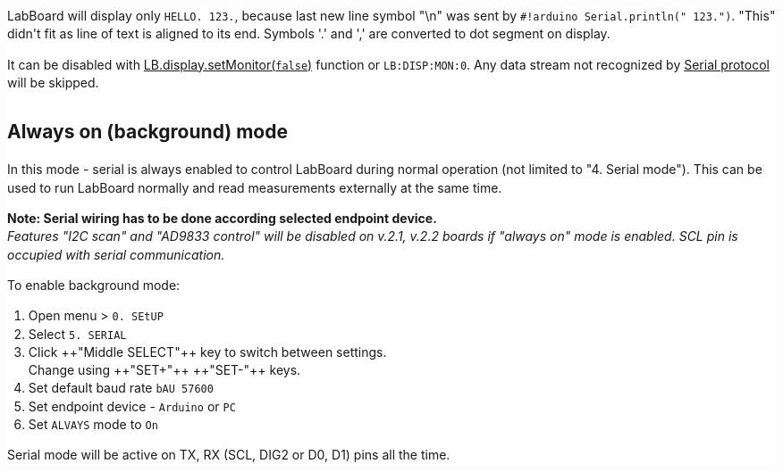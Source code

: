 LabBoard will display only `HELLO. 123.`, because last new line symbol "\n" was sent by `#!arduino Serial.println(" 123.")`. "This" didn't fit as line of text is aligned to its end. Symbols '.' and ',' are converted to dot segment on display.

It can be disabled with [LB.display.setMonitor(`false`)](../../modules/labboard.md#display.setMonitor) function or `LB:DISP:MON:0`. Any data stream not recognized by [Serial protocol](../serial-protocol.md) will be skipped.

## Always on (background) mode

In this mode - serial is always enabled to control LabBoard during normal operation (not limited to "4. Serial mode"). This can be used to run LabBoard normally and read measurements externally at the same time.

**Note: Serial wiring has to be done according selected endpoint device.**  
_Features "I2C scan" and "AD9833 control" will be disabled on v.2.1, v.2.2 boards if "always on" mode is enabled. SCL pin is occupied with serial communication._  

To enable background mode:  

1. Open menu > `0. SEtUP`
1. Select `5. SERIAL`
1. Click ++"Middle SELECT"++ key to switch between settings.  
Change using ++"SET\+"++  ++"SET\-"++ keys.  
1. Set default baud rate `bAU 57600`
1. Set endpoint device - `Arduino` or `PC`
1. Set `ALVAYS` mode to `On`

Serial mode will be active on TX, RX (SCL, DIG2 or D0, D1) pins all the time.
